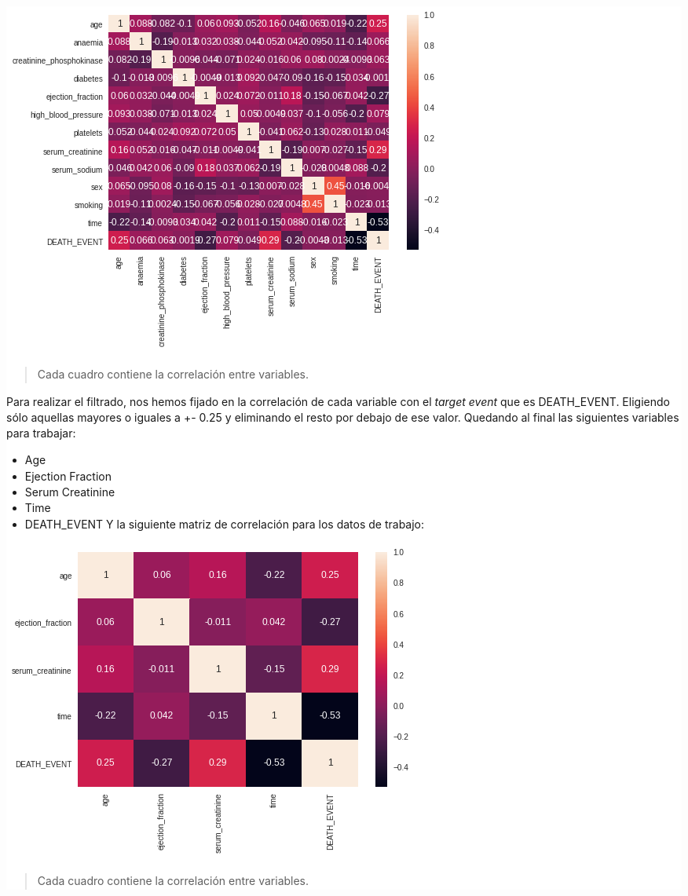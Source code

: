 ![MatrizDeCorrelacion](imagenes/correlation_matrix.png)
> Cada cuadro contiene la correlación entre variables.
        
Para realizar el filtrado, nos hemos fijado en la correlación de cada variable con el 
*target event* que es DEATH_EVENT. Eligiendo sólo aquellas mayores o iguales
a +- 0.25 y eliminando el resto por debajo de ese valor.
Quedando al final las siguientes variables para trabajar: 
- Age
- Ejection Fraction
- Serum Creatinine
- Time
- DEATH_EVENT
Y la siguiente matriz de correlación para los datos de trabajo: 

![MatrizDeCorrelacionTrabajo](imagenes/correlation_matrix_values_work.png)
> Cada cuadro contiene la correlación entre variables.

